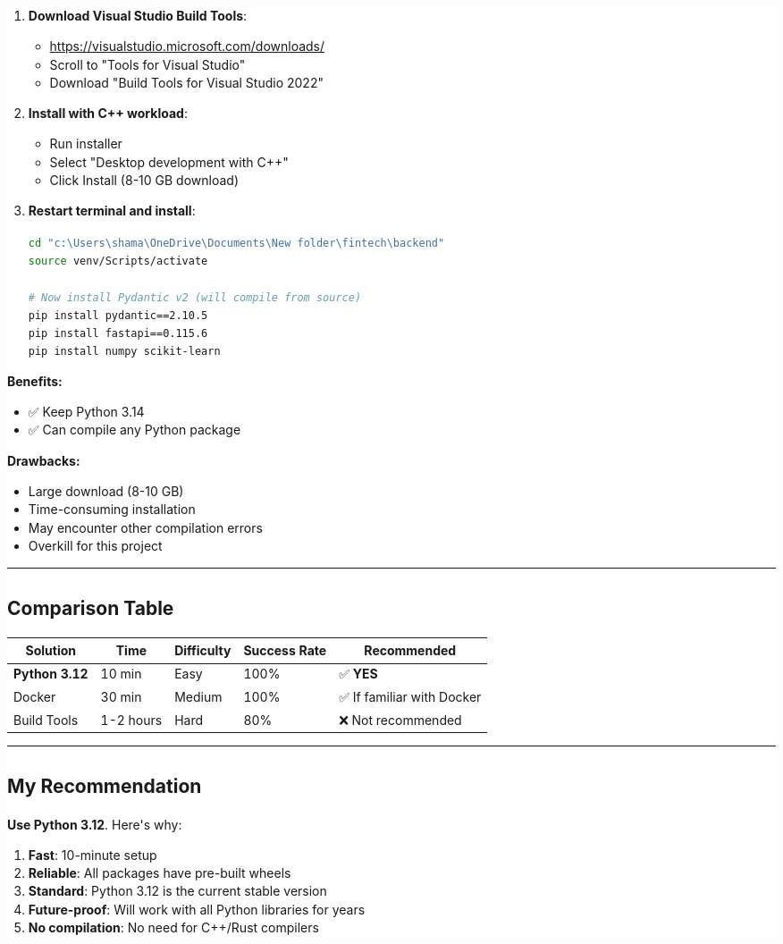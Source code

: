 1. **Download Visual Studio Build Tools**:
   - https://visualstudio.microsoft.com/downloads/
   - Scroll to "Tools for Visual Studio"
   - Download "Build Tools for Visual Studio 2022"

2. **Install with C++ workload**:
   - Run installer
   - Select "Desktop development with C++"
   - Click Install (8-10 GB download)

3. **Restart terminal and install**:
   ```bash
   cd "c:\Users\shama\OneDrive\Documents\New folder\fintech\backend"
   source venv/Scripts/activate

   # Now install Pydantic v2 (will compile from source)
   pip install pydantic==2.10.5
   pip install fastapi==0.115.6
   pip install numpy scikit-learn
   ```

**Benefits:**
- ✅ Keep Python 3.14
- ✅ Can compile any Python package

**Drawbacks:**
- Large download (8-10 GB)
- Time-consuming installation
- May encounter other compilation errors
- Overkill for this project

---

## Comparison Table

| Solution | Time | Difficulty | Success Rate | Recommended |
|----------|------|------------|--------------|-------------|
| **Python 3.12** | 10 min | Easy | 100% | ✅ **YES** |
| Docker | 30 min | Medium | 100% | ✅ If familiar with Docker |
| Build Tools | 1-2 hours | Hard | 80% | ❌ Not recommended |

---

## My Recommendation

**Use Python 3.12**. Here's why:

1. **Fast**: 10-minute setup
2. **Reliable**: All packages have pre-built wheels
3. **Standard**: Python 3.12 is the current stable version
4. **Future-proof**: Will work with all Python libraries for years
5. **No compilation**: No need for C++/Rust compilers
